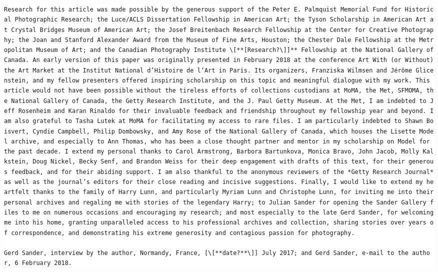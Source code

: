     Research for this article was made possible by the generous support of the Peter E. Palmquist Memorial Fund for Historical Photographic Research; the Luce/ACLS Dissertation Fellowship in American Art; the Tyson Scholarship in American Art at Crystal Bridges Museum of American Art; the Josef Breitenbach Research Fellowship at the Center for Creative Photography; the Joan and Stanford Alexander Award from the Museum of Fine Arts, Houston; the Chester Dale Fellowship at the Metropolitan Museum of Art; and the Canadian Photography Institute \[**[Research?\]]** Fellowship at the National Gallery of Canada. An early version of this paper was originally presented in February 2018 at the conference Art With (or Without) the Art Market at the Institut National d’Histoire de l’Art in Paris. Its organizers, Franziska Wilmsen and Jérôme Glicenstein, and my fellow presenters offered inspiring scholarship on this topic and meaningful dialogue with my work. This article would not have been possible without the tireless efforts of collections custodians at MoMA, the Met, SFMOMA, the National Gallery of Canada, the Getty Research Institute, and the J. Paul Getty Museum. At the Met, I am indebted to Jeff Rosenheim and Karan Rinaldo for their invaluable feedback and friendship throughout my fellowship year and beyond. I am also grateful to Tasha Lutek at MoMA for facilitating my access to rare files. I am particularly indebted to Shawn Boisvert, Cyndie Campbell, Philip Dombowsky, and Amy Rose of the National Gallery of Canada, which houses the Lisette Model archive, and especially to Ann Thomas, who has been a close thought partner and mentor in my scholarship on Model for the past decade. I extend my personal thanks to Carol Armstrong, Barbora Bartunkova, Monica Bravo, John Jacob, Molly Kalkstein, Doug Nickel, Becky Senf, and Brandon Weiss for their deep engagement with drafts of this text, for their generous feedback, and for their abiding support. I am also thankful to the anonymous reviewers of the *Getty Research Journal* as well as the journal’s editors for their close reading and incisive suggestions. Finally, I would like to extend my heartfelt thanks to the family of Harry Lunn, and particularly Myriam Lunn and Christophe Lunn, for inviting me into their personal archives and regaling me with stories of the legendary Harry; to Julian Sander for opening the Sander Gallery files to me on numerous occasions and encouraging my research; and most especially to the late Gerd Sander, for welcoming me into his home, granting unparalleled access to his professional archives and collection, sharing stories over years of correspondence, and demonstrating his extreme generosity and contagious passion for photography.

    Gerd Sander, interview by the author, Normandy, France, [\[**date?**\]] July 2017; and Gerd Sander, e-mail to the author, 6 February 2018.

[^2]: For more on Model’s jazz series produced in the 1950s, see Audrey Sands, *Lisette Model: The Jazz Pictures* (New York, Eakins Press, 2024).

[^3]: Model was included as a leading voice for the medium at the MoMA symposium of 1951, “What is Modern Photography,” moderated by Edward Steichen. Transcriptions and discussions from the event were published in Walter Rosenblum, “What is Modern Photography?” *American Photography* 45, no. 3 (March 1951): 153; and Lisette Model, “Picture as Art: Instructor Defines Creative Photography as Scientific Eye that Captures Life,” *New York Times,* 9 December 1951, n.p. Earlier that year, Model’s pivot to teaching photography was publicized broadly; see “Lisette Model to Teach,” *New York Times,* 28 January 1951, n.p. In 1952, Model’s photograph *Sammy’s Bar, New York* (1940) was reproduced in an essay by Minor White in the first issue of *Aperture* that was broadly inspired by Model’s course on photographing with the miniature camera at the California School of Fine Arts in San Francisco. Minor White, “Exploratory Camera: A Rationale for the Miniature Camera,” *Aperture*, no. 1 (April 1952), 4.

[^4]: On the paucity of photography sales in the 1950s and early 1960s, see price sheets and sales records from Limelight Gallery, held at the Center for Creative Photography (CCP), AG 74. For Limelight and the broader market for photography prior to the 1970s, see Helen Gee, *Limelight: A Greenwich Village Photography Gallery and Coffeehouse in the Fifties: A Memoir* (Albuquerque: University of New Mexico Press, 1997). According to Gee, the Lee Witkin Gallery, which opened in 1969 in New York, was “the first photography gallery able to sustain itself financially, independent of all other means.” Gee, *Photography of the Fifties: An American Perspective* (Tucson, AZ: Center for Creative Photography, 1980), 16.

[^5]: “Lisette Model: Re-emergence from Legend,” *Aperture*, **[no. TK]** (Winter 1977), 4.

[^6]: “Lisette Model: Re-emergence from Legend,” 4.

[^7]: Sander, interview with the author, July 2017. See Mary Ann Tighe, “Lisette Model at Sander,” *Art in America* 65, no. 1 (January–February 1977): 132; and “Lisette Model: Re-emergence from Legend,” 4.

[^8]: For more on Lunn, see the Harry Lunn papers, 1855–1999, Getty Research Institute (GRI), Los Angeles, 2004.M.17.

[^9]: In 1969, the Lunn Gallery moved to Georgetown. Following the Adams exhibition, a subsequent photography exhibition in 1971 showed work by Man Ray. According to \[[**an unnamed reviewer for?**\]] *The Photographic Collector*, “There has hardly been an article written about the art photography market in America that hasn’t included Lunn’s name. Lunn’s leadership began almost the very day he opened his first exhibition of photographs in his Washington gallery in 1971. This was a show of ‘Portfolio V’ by Ansel Adams, the photographer whose work first turned Lunn’s imagination to the possibilities of the market for photographs.” “Harry Lunn,” *The Photographic Collector* 4, no. 2 (Autumn 1981), 151.


[^1]: Notes
[^10]: Finding aid for the Lunn papers, GRI, 2004.M.17, http://hdl.handle.net/10020/cifa2004m17.
[^11]: *Lisette Model: Twelve Photographs,* with an introductory essay by Berenice Abbott (Washington, DC: Graphics International, 1976), printed from the original negatives under the artist’s supervision by Richard Benson and Gerd Sander, unmounted, each photograph numbered and signed on the verso. The price at issuance was \$2,400; its value in late 1977 was \$3,000.
[^12]: The publication date of the portfolio is 1976, but printing of the full edition continued well into 1977. According to photography curator and historian Ann Thomas, Model initially became dissatisfied with Benson’s contribution due to the inconvenient distance of travel required to reach his studio from New York City, where Model’s husband, Evsa, was ailing. Thomas also cites a second reason: “In December of 1975, Model wrote to Lunn that she would not accept the prints by Richard Benson that she had initially received quite positively. In January 1977 Sander took over the printing, and by the summer the project was completed. She had instructed Sander to print ‘closed and dark’ resulting in prints that are 16 × 20 inches (40.4 × 50.6 cm) in format, grainy, and with much more contrast than the vintage prints she herself had been responsible for printing.” Ann Thomas, *Lisette Model* (Ottawa: National Gallery of Canada, 1990), 161.
[^13]: Limelight Gallery [1954 \[**1956**]**?**\] sales record, Helen Gee / Limelight Gallery Archive, CCP, AG 74. The print was donated by Eidlitz to the National Gallery of Canada, Ottawa, in 1968 with a large gift of US American paintings and photographs.
[^14]: Christies London, live auction 7393, Photographs, 31 May 2007, lot 00015, https://www.christies.com/en/lot/lot-4912698.
[^15]: Most of these writings are compiled in A. D. Coleman, *Light Readings: A Photography Critic’s Writings, 1968–1978* (New York: Oxford University Press, 1979); and A. D. Coleman, *Tarnished Silver: After the Photo Boom* (New York: Midmarch Arts Press, 1996).
[^16]: Andy Grundberg, *How Photography Became Contemporary Art: Inside an Artistic Revolution from Pop to the Digital Age* (New Haven: Yale University Press, 2021).
[^17]: Juliet Hacking, *Photography and the Art Market* (London: Lund Humphries, 2018).
[^18]: See, in particular, Bethel’s talk “From Book Object to Art Object: Some Observations on the Origins of the Photographs Market,” 9 May 2015, delivered as part of the symposium Seen through the Collector’s Lens: 150 Years of Photography, presented by the Center for the History of Collecting at the Frick Collection, New York, YouTube video, 39:35, https://youtu.be/1VoLAvqYoHM?si=M63Xuike621xpbyq.
[^19]: Molly Kalkstein, “The Discerning Eye: Creating Value in the 1970s American Market for Photographs” (PhD diss., University of Arizona, 2022).
[^20]: Two notable studies to date have considered the portfolio trend: Molly Kalkstein, “Inside the Box: Photography and the Portfolio Format” (MA thesis, Ryerson University, 2013), addresses the role of limited-edition portfolios in the mid-twentieth century with an emphasis on those produced by artists themselves rather than by photography dealers. In 2005, curator Britt Salveson organized a small exhibition without a publication at the Center for Creative Photography, spotlighting the theme with objects from their collection: *Boxed Sets: Portfolios of the Seventies,* 11 March­–29 May 2005, CCP, University of Arizona.
[^21]: See Rosalind Krauss, “Photography’s Discursive Spaces: Landscape/View,” *Art Journal* 42, no. 4, *The Crisis in the Discipline* ed. Hernri Zerner (Winter 1982): 311–19.
[^22]: Throughout the twentieth century, several commercial galleries for photography emerged outside of New York City, and outside of the United States. Many of these were short-lived and experimental in spirit, but several founded in the 1970s and 1980s remained in operation for decades and significantly shaped the international market.
[^23]: See Julien Levy, *Memoir of an Art Gallery* (New York: Putnam, 1977); and Peter Barberie and Katherine Ware, *Dreaming in Black and White: Photography at the Julien Levy Gallery* (Philadelphia: Philadelphia Museum of Art, 2006).
[^24]: David Travis, *Photographs from the Julien Levy Collection Starting with Atget* (Chicago: Art Institute of Chicago, 1976).
[^25]: Gee affixed to the gallery wall a small black label that read: “Limelight is dedicated to photography. Limelight exists primarily to show the work of those photographers, both known and unknown, who have made an outstanding contribution through their serious creative endeavor. We intend to present continuing shows, each running six weeks, including the work of American and European photographers. The public will have an opportunity of purchasing the photographs on display.” Limelight Gallery statement, 1954, Helen Gee / Limelight Gallery Archive, CCP. Briefly coexisting with Limelight was photographer Roy DeCarava’s short-lived A Photographer’s Gallery, which he operated from 1955 to 1957 out of his West 84th Street loft in Manhattan. There, he echoed the spirit of Limelight by offering “a place for serious photographers who produce and value creative photography.” DeCarava, through the exhibition, exposure, and sale in his space, sought to “encourage and stimulate the serious photographer towards a more productive and creative life, a life by which an eager and perceptive public cannot help but benefit.” Roy DeCarava, “Photography, Photographers, and a Gallery,” typewritten document, 1956, Helen Gee / Limelight Gallery Archive, CCP, AG 74.
[^26]: “Photographic Prints to Be Sold at Museum for Christmas,” 30 November 1951, press release, Museum of Modern Art, New York; “Christmas Photography Sale, Nov. 29, 1951­–January 6, 1952: Checklist,” The Museum of Modern Art, New York; and installation images of *Christmas Photographs,* MoMA website, https://www.moma.org/calendar/exhibitions/3281.
[^27]: Walter Benjamin, “The Work of Art in the Age of Mechanical Reproduction,” \[1935\], in *Illuminations*, ed. Hannah Arendt, trans. Harry Zohn (New York: Harcourt, 1968), 224, emphasizes the challenge the photograph poses to the “cult value” of the work of art.
[^28]: See the press markings on the verso of Lisette Model’s gelatin silver print, *They Honor Their Sons* (1935–42), Metropolitan Museum of Art, 2019.31, https://www.metmuseum.org/art/collection/search/818065.
[^29]: Throughout the 1950s, Rolf Petersen was identified as the printer in a number of object records in the MoMA collection.
[^30]: *The Family of Man* ran from 24 January to 8 May 1955. See “Musuem of Modern Art Plans International Photography Exhibition,” 31 January 1954, press release, https://assets.moma.org/documents/moma_press-release_325966.pdf. See also Gerd Hurm, Anke Reitz, and Shamoon Zamir, eds. *The Family of Man Revisited: Photography in a Global Age* (London: I. B. Tauris, 2018); and Eric J. Sandeen, *Picturing an Exhibition: The Family of Man and 1950s America* (Albuquerque: University of New Mexico Press, 1995).
[^31]: Jean Baudrillard, *The System of Objects* \[1968\], trans. James Benedict (London: Verso, 1996).
[^32]: Baudrillard, *The System of Objects,* 91.
[^33]: Baudrillard, section B, *The Non-Functional System, or Subjective Discourse*, subsection II, “A Marginal System: Collecting,” in *The System of Objects,* 91–113, 91 (quote). Italics for emphasis in original.
[^34]: Timothy C. Brock, “Implications of Commodity Theory for Value Change,” in Thomas M. Ostrom, *Psychological Foundations of Attitudes*, ed. Anthony G. Greenwald and Timothy C. Brock (New York: Academic Press, 1968), 243–75.
[^35]: Adam Smith, *The Wealth of Nations* (London: W. Strahan and T. Cadell, 1776), 172.
[^36]: Sander (1876–1964) first conceived of his magnum opus around 1922, a project intended to document the diversity of the German people. It was first presented as an exhibition in 1927, and a selection of images were later published as *Antlitz der Zeit* (1929, Face of our time), which was later confiscated and destroyed by Nazis. Over the course of five decades, Sander produced an archive of tens of thousands of negatives for the project, although the project remained incomplete at the time of his death in 1964. In 1963, Sander first became involved in printing his grandfather’s work for a major August Sander exhibition, co-organized by Gunther and L. Fritz Gruber, curator and founder of the Photokina photography fair in Cologne. In 2002, Gerd Sander collaborated with the August Sander Archive (Cologne) and scholar Susanne Lange to edit and publish a seven-volume collection comprising all 619 of Sander’s photographs. Susanne Lange, Gabriele Conrad-Scholl, and Gerd Sander, eds., *August Sander: People of the 20th Century* (New York: Harry N. Abrams, 2002).
[^37]: In 2015 MoMA acquired the complete set of *People of the 20th Century*, printed from the artist’s original glass-plate negatives by Gerd Sander and Jean-Luc Differdange between 1990 and 1999. “The Museum of Modern Art Acquires Complete Set of August Sander’s Landmark Achievement *People of the Twentieth Century,* 1892–1954,” 5 June 2015, press release, MoMA website, http://press.moma.org/wp-content/files_mf/sanderacquisitionpressreleasefinal.pdf.
[^38]: Gerd Sander, interview with the author, July 2017.
[^39]: George Grosz, *Erste Landung, New York, 1932* (New York: Kimmel/Cohn Gallery, 1977). Printed by Gerd Sander and Igor Bakht from the original negatives.
[^40]: The following works by Model were purchased by MoMA from the artist in the 1940s: *Nice* (1938), 80.1941, \$10; *Reflections* (1941), 81.1941, \$10; *Coney Island* (1941), 32.1943, \$15; *Lower East Side* (1943), 33.1943, \$15; *World War II Rally, Lower East Side* (1942), 34.1943, \$15; *Gambler Type, French Riviera,* (1938), 35.1943, \$15; *Old Woman, Orchard Street* (1942), 36.1943, \$15; and *Sleeping on Montparnasse*, (1938), 37.1943, \$15. Cataloging sheets, Department of Photography Files, MoMA, New York.
[^41]: Gerd Sander, interview with the author, Paris, France, 23 February 2018. Bracketed interpolation by the author.
[^42]: Sander, interview with the author, 23 February 2018.
[^43]: “She knew what she wanted, but she could not do it herself.” Sander, interview with the author, 23 February 2018.
[^44]: Later, when he made the portfolio prints, Sander purchased a ferrotyping drum to reduce his labor and replicate the look of hand-treating the hundreds of prints. Sander, interview with the author, 23 February 2018.
[^45]: Pierre Apraxine, quoted in Mark Haworth-Booth, “Wheeling and Dealing at Rochester,” *Aperture*, no. 82 (Spring 1979), 4. Bracketed interpolation by the author. The Gilman Paper Company Collection, containing more than 8,500 prints dating largely from the first century of the medium, was acquired by the Metropolitan Museum of Art in 2005. “Metropolitan Museum Acquires World-Renowned Collection of Photographs from The Howard Gilman Foundation,” 16 March 2005, press release, https://www.metmuseum.org/press/exhibitions/2005/metropolitan-museum-acquires-worldrenowned-collection-of-photographs-from-the-howard-gilman-foundation.
[^46]: Sander, interview with the author, 23 February 2018.
[^47]: Photographic Collecting, Past and Present in the United States, Canada and Europe, organized by Yong-Hee Last, International Museum of Photography/George Eastman House, Rochester, New York, 12–14 October 1978. Proceedings from the symposium are chronicled in Mark Haworth-Booth, “Wheeling and Dealing at Rochester,” *Aperture,* **[no. TK]** (Winter 1979), 2–7.
[^48]: This story is the plot of “Night of the Piraeus,” episode nineteen from season two of the hit television show *Kojak*, 26 January 1975, directed by Jerry London.
[^49]: Harry Lunn, “The Creation of Rarity,” lecture given at the symposium of 12–14 October, 1978, George Eastman House, quoted in Dennis Longwell, “Creating Rarity: Dealers and the Photography Market,” *American Art & Antiques*, May/June 1979, 85.
[^50]: Michelle Bogre, “Harry Lunn,” *American Photographer*, March 1987, 68.
[^51]: Harry Lunn, untitled and undated note, Lunn papers, GRI. Very soon after this sale, in 1981, at G. Ray Hawkins Gallery in Los Angeles, a thirty-nine-by-fifty-five-inch print of *Moonrise, Hernandez* sold for \$71,500, the highest price ever paid for a black-and-white photograph at the time. Philip Gefter, “Why Photography Has Supersized Itself,” *New York Times*, 18 April 2004.
[^52]: Howard Read, quoted in “Harry Lunn: The Man Who Made Mapplethorpe,” *Knack Weekend,* 1 April 1997, Lunn papers, GRI.
[^53]: Ansel Adams produced several limited-edition portfolios between 1927 and his death in 1984. The first was *Parmelian Prints of the High Sierras* (San Francisco: Jean Chambers Moore, 1927), comprising eighteen gelatin silver prints in an edition of one hundred fifty. Between 1948 and 1976 Adams produced seven numbered portfolios, I-VII, reproduced in Ansel Adams, *The Portfolios of Ansel Adams* (Boston: New York Graphic Society, 1977). The inclusion of Adams’s *Portfolio V* (New York: Parasol, 1970), issued in an edition of 110, in Lunn’s first photography exhibition likely sparked his inspiration to adopt a similar model for other photographers. See also this essay, note 9. Another notable early example was Paul Strand’s *The Mexican Portfolio* (1940), offered in a limited subscription of two hundred fifty, which included photogravures produced under the photographer’s supervision. See lot essay for lot 99 in the live auction 9324, Photographs from the 20th Century, Christie’s, Los Angeles, 17 January 2001, https://www.christies.com/en/lot/lot-1978781.
[^54]: See John P. Jacob, *Diane Arbus: A Box of Ten Photographs* (New York: Aperture, 2018).
[^55]: Dealer Lee Witkin specifically mentioned Tice’s portfolio as an inspiration. “I owe George a lot,” Witkin said. “He was important in giving me an image of a portfolio, of what it could be.” Roberta Faul, “For the Collector of Photographs,” *Museum News,* 1 February 1976, 25.
[^56]: Harry Lunn, untitled and undated note, Lunn papers, GRI.
[^57]: Lee D. Witkin and Barbara London, *The Photograph Collector’s Guide* (Boston: New York Graphic Society, 1979), 277.
[^58]: *James Van Der Zee: Eighteen Photographs* (Washington, DC and New York: Graphics International with James Van Der Zee Institute, 1974). Introduction and chronology by Eugenia A. Perry.
[^59]: According to Sander, Model told him that her husband designed the portfolio cover. Sander, interview with the author, 23 February 2018.
[^60]: *Lisette Model: Twelve Photographs*, colophon. In spite of claims that editions were fixed and finite, it remained a concern for would-be collectors and remains a complex issue today. See the case of William Eggleston’s controversial consignment agreement with Christie’s in 2012 to create and sell digital reprints of a formerly closed edition: “Photographer William Eggleston Beats Claim by Collector For Creating New Prints Outside of Edition,” *CDAS Insights* (blog), 12 April 2013, https://cdas.com/photographer-william-eggleston-beats-claim-by-collector-for-creating-new-prints-outside-of-edition-2/
[^61]: Berenice Abbott, “Lisette Model,” October 1975, in *Lisette Model: Twelve Photographs* (1976).
[^62]: In sequence, they are: *Woman with veil, San Francisco*; *Woman with shawl, New York City*; *Woman in flowered dress, Promenade des Anglais, Riviera*; *French gambler, Promenade des Anglais, Riviera*; *Famous gambler, Monte Carlo*; *Fashion show, Hotel Pierre, New York City*; *Newspaper salesman, Paris*; *Woman at Coney Island, New York*; *Blind man, Paris*; *Singer at the Café Metropole, New York City*; *Little man, Lower East Side, New York City*; and *Window reflections, Fifth Avenue, New York City.*
[^63]: Price sheet for *Lisette Model: Twelve Photographs*, issued by Graphics International, Washington, DC, late 1977, Lunn papers, GRI.
[^64]: In 2021, the Lunn family disassembled one of their two remaining Lisette Model portfolios for the purpose of its sale. Artsy, sale posting for *Singer, Café Metropole, New York, 1946*, from *Lisette Model: Twelve Photographs,* https://www.artsy.net/artwork/lisette-model-singer-cafe-metropole-new-york-1946.
[^65]: “Dealers like Lunn and Light Gallery . . . beckoned clients in search of tax shelters, organizing portfolios suitable for museum gifts at an attractive discount to the buyer.” Belinda Rathbone, “The Photography Market: Image or Object?” *The Print Collector’s Newsletter* 20, no. 1 (March–April 1989): 7.
[^66]: Harry Lunn, unpublished transcript of an interview for *The Wall Street Transcript*, 2 December 1982, 22, Lunn papers, GRI.
[^67]: Some highlights of Lunn’s many portfolios are Berenice Abbott, *Portraits in Palladium* (1989); William Eggleston, *Southern Suite* (1981); Josef Breitenbach, *Seven Portraits* (1976); Beaumont Newhall, *Beaumont Newhall Photographs* (1981); and perhaps most famously, Robert Mapplethorpe’s *X, Y,* and *Z* portfolios (1978, 1978, and 1981, respectively), published jointly with New York dealer Robert Miller and London dealer Robert Self.
[^68]: Grundberg, *How Photography Became Contemporary Art,* 93.
[^69]: For Marlborough’s photography years, see Audrey Sands, “Photography at Marlborough Gallery,” in *Bill Brandt \| Henry Moore,* ed. Martina Droth and Paul Messier (New Haven, CT: Yale Center for British Art, 2020), 114–17.
[^70]: Grundberg, *How Photography Became Contemporary Art,* 93.
[^71]: Grundberg expands significantly on this point in *How Photography Became Contemporary Art*, in which he historicizes the breakdown of distinctions between photography and art and their respective markets during the 1970s and 80s.
[^72]: Norman Schreiber, “Whom or What Is the Major Influence on Photography?—The Whats Have It; A Poll of People Who Know a Thing or Two about Photography, with Surprising Results,” *The Village Voice*, 8 December 1975, special section, “The Photography Generation Takes Over,” 89.
[^73]: Other interviewees included Smith, Cornell Capa, Elliott Erwitt, Witkin, Beaumont Newhall, and Coleman.
[^74]: Sarah Greenough, e-mail to the author, 31 August 2017.
[^75]: National Gallery of Art, Gift of Mr. and Mrs. David C. Ruttenberg courtesy of the Ruttenberg Arts Foundation, 2002.152.9–20.
[^76]: The print was sold as *Beggar, Paris*, 1937, in the sale Photographs from a Private East Coast Collection, Phillips, New York, 4 April 2016, lot 198, https://www.phillips.com/detail/lisette-model/NY040116/198.
[^77]: Live auction 7393, Photographs, Christie’s London, 30 May 2007, lot 15, https://www.christies.com/en/lot/lot-4912698.
[^78]: Richard Blodgett, *Photographs: A Collector’s Guide* (New York: Ballantine Books, 1979), 26.
[^79]: Sander, e-mail to author, 3 February 2018.
[^80]: Harry Lunn quoted in Candelora Versace, “Harry Lunn Gives Lowdown on Photography Market Finances,” *The Santa Fe New Mexican,* 20 November 1992, 53. Bracketed interpolation by the author.